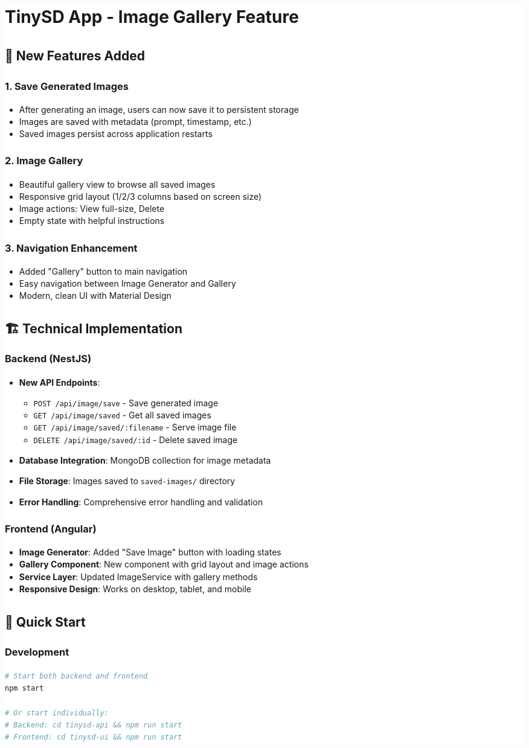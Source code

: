 # TinySD App - Image Gallery Feature

## 🎯 New Features Added

### 1. **Save Generated Images**

- After generating an image, users can now save it to persistent storage
- Images are saved with metadata (prompt, timestamp, etc.)
- Saved images persist across application restarts

### 2. **Image Gallery**

- Beautiful gallery view to browse all saved images
- Responsive grid layout (1/2/3 columns based on screen size)
- Image actions: View full-size, Delete
- Empty state with helpful instructions

### 3. **Navigation Enhancement**

- Added "Gallery" button to main navigation
- Easy navigation between Image Generator and Gallery
- Modern, clean UI with Material Design

## 🏗️ Technical Implementation

### Backend (NestJS)

- **New API Endpoints**:

  - `POST /api/image/save` - Save generated image
  - `GET /api/image/saved` - Get all saved images
  - `GET /api/image/saved/:filename` - Serve image file
  - `DELETE /api/image/saved/:id` - Delete saved image

- **Database Integration**: MongoDB collection for image metadata
- **File Storage**: Images saved to `saved-images/` directory
- **Error Handling**: Comprehensive error handling and validation

### Frontend (Angular)

- **Image Generator**: Added "Save Image" button with loading states
- **Gallery Component**: New component with grid layout and image actions
- **Service Layer**: Updated ImageService with gallery methods
- **Responsive Design**: Works on desktop, tablet, and mobile

## 🚀 Quick Start

### Development

```bash
# Start both backend and frontend
npm start

# Or start individually:
# Backend: cd tinysd-api && npm run start
# Frontend: cd tinysd-ui && npm run start
```
